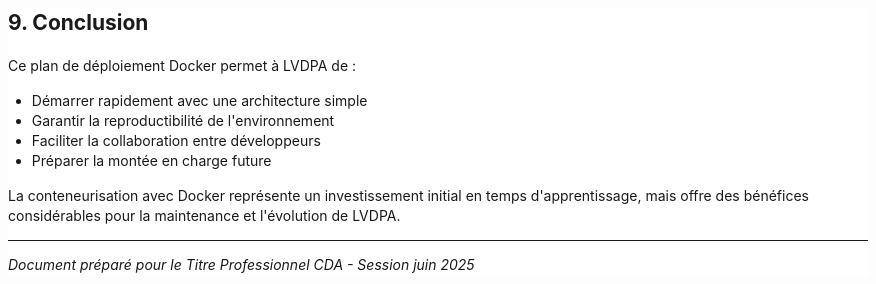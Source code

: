 ## 9. Conclusion

Ce plan de déploiement Docker permet à LVDPA de :
- Démarrer rapidement avec une architecture simple
- Garantir la reproductibilité de l'environnement
- Faciliter la collaboration entre développeurs
- Préparer la montée en charge future

La conteneurisation avec Docker représente un investissement initial en temps d'apprentissage, mais offre des bénéfices considérables pour la maintenance et l'évolution de LVDPA.

---

*Document préparé pour le Titre Professionnel CDA - Session juin 2025*